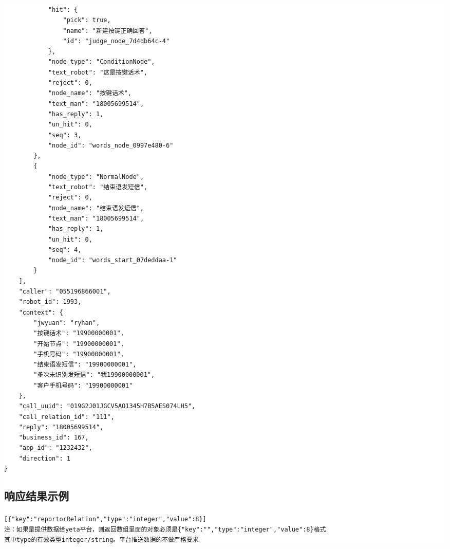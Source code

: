 ~~~
            "hit": {
                "pick": true,
                "name": "新建按键正确回答",
                "id": "judge_node_7d4db64c-4"
            },
            "node_type": "ConditionNode",
            "text_robot": "这是按键话术",
            "reject": 0,
            "node_name": "按键话术",
            "text_man": "18005699514",
            "has_reply": 1,
            "un_hit": 0,
            "seq": 3,
            "node_id": "words_node_0997e480-6"
        },
        {
            "node_type": "NormalNode",
            "text_robot": "结束语发短信",
            "reject": 0,
            "node_name": "结束语发短信",
            "text_man": "18005699514",
            "has_reply": 1,
            "un_hit": 0,
            "seq": 4,
            "node_id": "words_start_07deddaa-1"
        }
    ],
    "caller": "055196866001",
    "robot_id": 1993,
    "context": {
        "jwyuan": "ryhan",
        "按键话术": "19900000001",
        "开始节点": "19900000001",
        "手机号码": "19900000001",
        "结束语发短信": "19900000001",
        "多次未识别发短信": "我19900000001",
        "客户手机号码": "19900000001"
    },
    "call_uuid": "019G2J01JGCV5AO1345H7B5AES074LH5",
    "call_relation_id": "111",
    "reply": "18005699514",
    "business_id": 167,
    "app_id": "1232432",
    "direction": 1
}

~~~
## 响应结果示例
~~~
[{"key":"reportorRelation","type":"integer","value":8}]
注：如果是提供数据给yeta平台，则返回数组里面的对象必须是{"key":"","type":"integer","value":8}格式
其中type的有效类型integer/string。平台推送数据的不做严格要求
~~~
